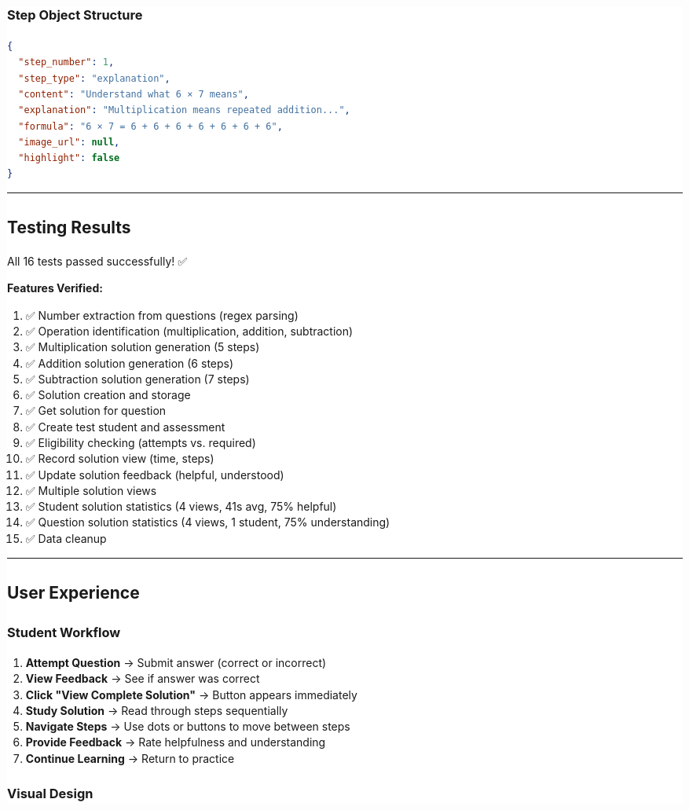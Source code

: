 ### Step Object Structure

```json
{
  "step_number": 1,
  "step_type": "explanation",
  "content": "Understand what 6 × 7 means",
  "explanation": "Multiplication means repeated addition...",
  "formula": "6 × 7 = 6 + 6 + 6 + 6 + 6 + 6 + 6",
  "image_url": null,
  "highlight": false
}
```

---

## Testing Results

All 16 tests passed successfully! ✅

**Features Verified:**
1. ✅ Number extraction from questions (regex parsing)
2. ✅ Operation identification (multiplication, addition, subtraction)
3. ✅ Multiplication solution generation (5 steps)
4. ✅ Addition solution generation (6 steps)
5. ✅ Subtraction solution generation (7 steps)
6. ✅ Solution creation and storage
7. ✅ Get solution for question
8. ✅ Create test student and assessment
9. ✅ Eligibility checking (attempts vs. required)
10. ✅ Record solution view (time, steps)
11. ✅ Update solution feedback (helpful, understood)
12. ✅ Multiple solution views
13. ✅ Student solution statistics (4 views, 41s avg, 75% helpful)
14. ✅ Question solution statistics (4 views, 1 student, 75% understanding)
15. ✅ Data cleanup

---

## User Experience

### Student Workflow

1. **Attempt Question** → Submit answer (correct or incorrect)
2. **View Feedback** → See if answer was correct
3. **Click "View Complete Solution"** → Button appears immediately
4. **Study Solution** → Read through steps sequentially
5. **Navigate Steps** → Use dots or buttons to move between steps
6. **Provide Feedback** → Rate helpfulness and understanding
7. **Continue Learning** → Return to practice

### Visual Design
